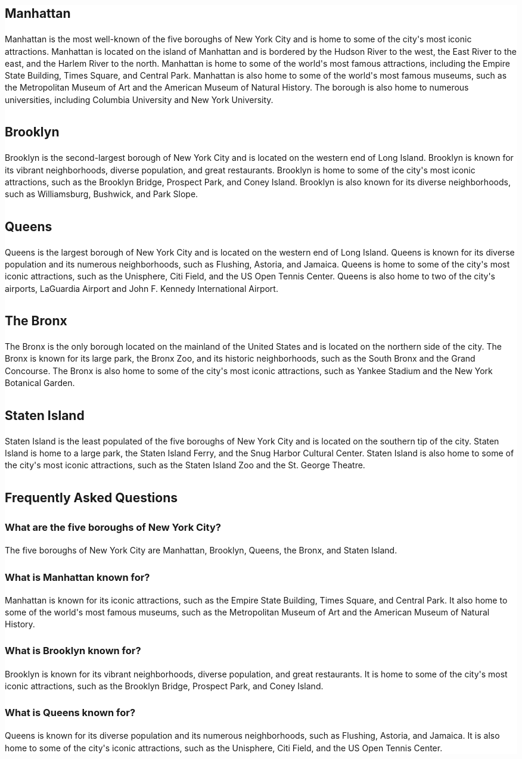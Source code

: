 <h2>Manhattan</h2>

Manhattan is the most well-known of the five boroughs of New York City and is home to some of the city's most iconic attractions. Manhattan is located on the island of Manhattan and is bordered by the Hudson River to the west, the East River to the east, and the Harlem River to the north. Manhattan is home to some of the world's most famous attractions, including the Empire State Building, Times Square, and Central Park. Manhattan is also home to some of the world's most famous museums, such as the Metropolitan Museum of Art and the American Museum of Natural History. The borough is also home to numerous universities, including Columbia University and New York University.

<h2>Brooklyn</h2>

Brooklyn is the second-largest borough of New York City and is located on the western end of Long Island. Brooklyn is known for its vibrant neighborhoods, diverse population, and great restaurants. Brooklyn is home to some of the city's most iconic attractions, such as the Brooklyn Bridge, Prospect Park, and Coney Island. Brooklyn is also known for its diverse neighborhoods, such as Williamsburg, Bushwick, and Park Slope.

<h2>Queens</h2>

Queens is the largest borough of New York City and is located on the western end of Long Island. Queens is known for its diverse population and its numerous neighborhoods, such as Flushing, Astoria, and Jamaica. Queens is home to some of the city's most iconic attractions, such as the Unisphere, Citi Field, and the US Open Tennis Center. Queens is also home to two of the city's airports, LaGuardia Airport and John F. Kennedy International Airport.

<h2>The Bronx</h2>

The Bronx is the only borough located on the mainland of the United States and is located on the northern side of the city. The Bronx is known for its large park, the Bronx Zoo, and its historic neighborhoods, such as the South Bronx and the Grand Concourse. The Bronx is also home to some of the city's most iconic attractions, such as Yankee Stadium and the New York Botanical Garden.

<h2>Staten Island</h2>

Staten Island is the least populated of the five boroughs of New York City and is located on the southern tip of the city. Staten Island is home to a large park, the Staten Island Ferry, and the Snug Harbor Cultural Center. Staten Island is also home to some of the city's most iconic attractions, such as the Staten Island Zoo and the St. George Theatre.

<h2>Frequently Asked Questions</h2>

<h3>What are the five boroughs of New York City?</h3>
The five boroughs of New York City are Manhattan, Brooklyn, Queens, the Bronx, and Staten Island. 

<h3>What is Manhattan known for?</h3>
Manhattan is known for its iconic attractions, such as the Empire State Building, Times Square, and Central Park. It also home to some of the world's most famous museums, such as the Metropolitan Museum of Art and the American Museum of Natural History. 

<h3>What is Brooklyn known for?</h3>
Brooklyn is known for its vibrant neighborhoods, diverse population, and great restaurants. It is home to some of the city's most iconic attractions, such as the Brooklyn Bridge, Prospect Park, and Coney Island. 

<h3>What is Queens known for?</h3>
Queens is known for its diverse population and its numerous neighborhoods, such as Flushing, Astoria, and Jamaica. It is also home to some of the city's iconic attractions, such as the Unisphere, Citi Field, and the US Open Tennis Center. 
